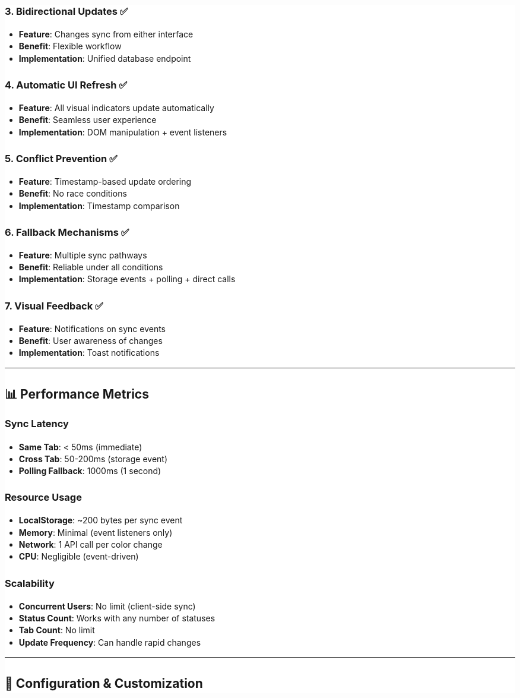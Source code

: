 ### 3. Bidirectional Updates ✅
- **Feature**: Changes sync from either interface
- **Benefit**: Flexible workflow
- **Implementation**: Unified database endpoint

### 4. Automatic UI Refresh ✅
- **Feature**: All visual indicators update automatically
- **Benefit**: Seamless user experience
- **Implementation**: DOM manipulation + event listeners

### 5. Conflict Prevention ✅
- **Feature**: Timestamp-based update ordering
- **Benefit**: No race conditions
- **Implementation**: Timestamp comparison

### 6. Fallback Mechanisms ✅
- **Feature**: Multiple sync pathways
- **Benefit**: Reliable under all conditions
- **Implementation**: Storage events + polling + direct calls

### 7. Visual Feedback ✅
- **Feature**: Notifications on sync events
- **Benefit**: User awareness of changes
- **Implementation**: Toast notifications

---

## 📊 Performance Metrics

### Sync Latency
- **Same Tab**: < 50ms (immediate)
- **Cross Tab**: 50-200ms (storage event)
- **Polling Fallback**: 1000ms (1 second)

### Resource Usage
- **LocalStorage**: ~200 bytes per sync event
- **Memory**: Minimal (event listeners only)
- **Network**: 1 API call per color change
- **CPU**: Negligible (event-driven)

### Scalability
- **Concurrent Users**: No limit (client-side sync)
- **Status Count**: Works with any number of statuses
- **Tab Count**: No limit
- **Update Frequency**: Can handle rapid changes

---

## 🔧 Configuration & Customization
